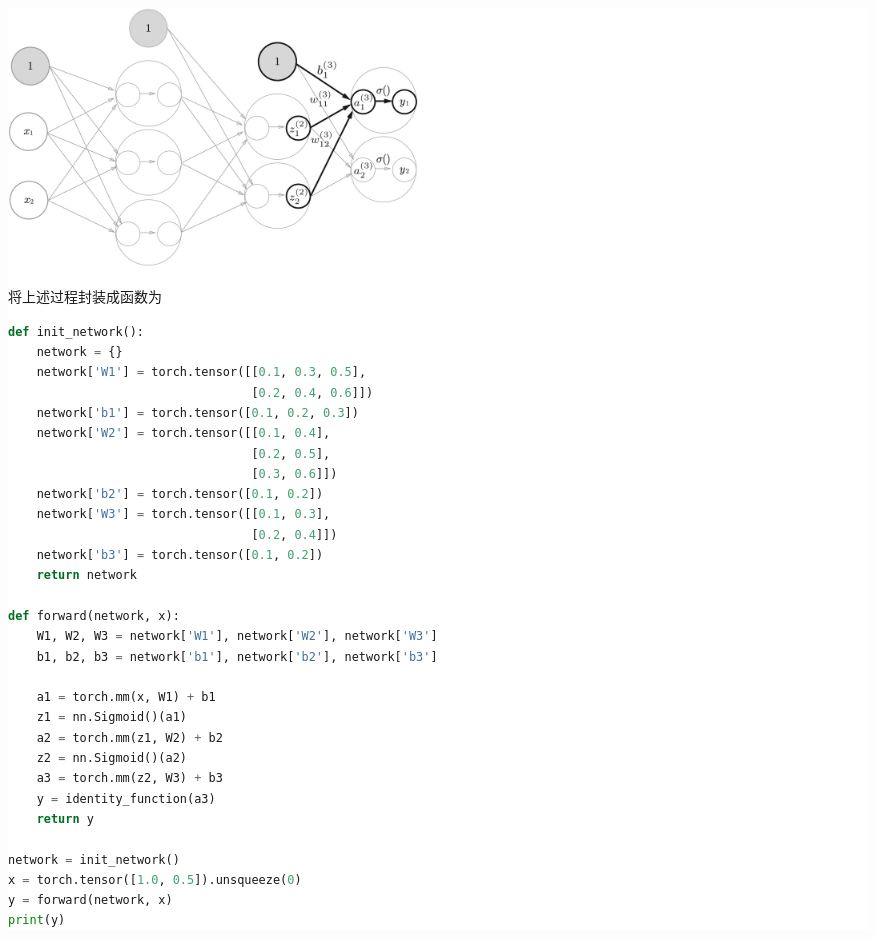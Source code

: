 <img src="https://raw.githubusercontent.com/hughxusu/lesson-ai/develop/images/nn/Xnip2024-12-19_10-08-38.jpg" style="zoom:40%;" />

将上述过程封装成函数为

```python
def init_network():
    network = {}
    network['W1'] = torch.tensor([[0.1, 0.3, 0.5], 
                                  [0.2, 0.4, 0.6]])
    network['b1'] = torch.tensor([0.1, 0.2, 0.3])
    network['W2'] = torch.tensor([[0.1, 0.4], 
                                  [0.2, 0.5], 
                                  [0.3, 0.6]])
    network['b2'] = torch.tensor([0.1, 0.2])
    network['W3'] = torch.tensor([[0.1, 0.3], 
                                  [0.2, 0.4]])
    network['b3'] = torch.tensor([0.1, 0.2])
    return network

def forward(network, x):
    W1, W2, W3 = network['W1'], network['W2'], network['W3']
    b1, b2, b3 = network['b1'], network['b2'], network['b3']
    
    a1 = torch.mm(x, W1) + b1
    z1 = nn.Sigmoid()(a1)
    a2 = torch.mm(z1, W2) + b2
    z2 = nn.Sigmoid()(a2)
    a3 = torch.mm(z2, W3) + b3
    y = identity_function(a3)
    return y

network = init_network()
x = torch.tensor([1.0, 0.5]).unsqueeze(0)
y = forward(network, x)
print(y)
```
